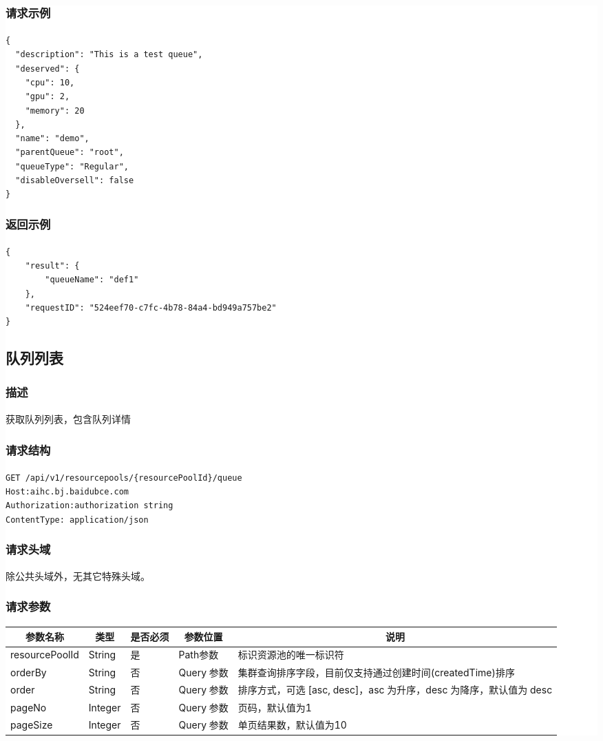 
### 请求示例
```plain
{
  "description": "This is a test queue",
  "deserved": {
    "cpu": 10,
    "gpu": 2,
    "memory": 20
  },
  "name": "demo",
  "parentQueue": "root",
  "queueType": "Regular",
  "disableOversell": false
}
```

### 返回示例
```plain
{
    "result": {
        "queueName": "def1"
    },
    "requestID": "524eef70-c7fc-4b78-84a4-bd949a757be2"
}
```

## 队列列表
### 描述
获取队列列表，包含队列详情

### 请求结构
```plain
GET /api/v1/resourcepools/{resourcePoolId}/queue
Host:aihc.bj.baidubce.com
Authorization:authorization string
ContentType: application/json    
```

### 请求头域
除公共头域外，无其它特殊头域。

### 请求参数
| 参数名称 | 类型 | 是否必须 | 参数位置 | 说明 |
| --- | --- | --- | --- | --- |
| resourcePoolId | String | 是 | Path参数 | 标识资源池的唯一标识符 |
| orderBy | String | 否 | Query 参数 | 集群查询排序字段，目前仅支持通过创建时间(createdTime)排序 |
| order | String | 否 | Query 参数 | 排序方式，可选 [asc, desc]，asc 为升序，desc 为降序，默认值为 desc |
| pageNo | Integer | 否 | Query 参数 | 页码，默认值为1 |
| pageSize | Integer | 否 | Query 参数 | 单页结果数，默认值为10 |
